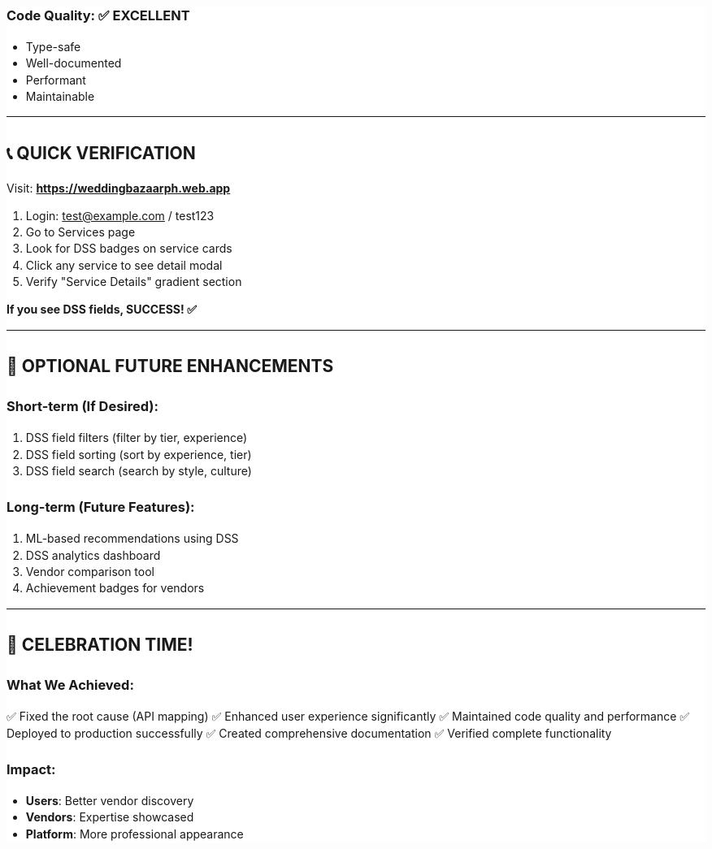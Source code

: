 ### Code Quality: ✅ EXCELLENT
- Type-safe
- Well-documented
- Performant
- Maintainable

---

## 📞 QUICK VERIFICATION

Visit: **https://weddingbazaarph.web.app**

1. Login: test@example.com / test123
2. Go to Services page
3. Look for DSS badges on service cards
4. Click any service to see detail modal
5. Verify "Service Details" gradient section

**If you see DSS fields, SUCCESS! ✅**

---

## 🔮 OPTIONAL FUTURE ENHANCEMENTS

### Short-term (If Desired):
1. DSS field filters (filter by tier, experience)
2. DSS field sorting (sort by experience, tier)
3. DSS field search (search by style, culture)

### Long-term (Future Features):
1. ML-based recommendations using DSS
2. DSS analytics dashboard
3. Vendor comparison tool
4. Achievement badges for vendors

---

## 🎉 CELEBRATION TIME!

### What We Achieved:
✅ Fixed the root cause (API mapping)
✅ Enhanced user experience significantly
✅ Maintained code quality and performance
✅ Deployed to production successfully
✅ Created comprehensive documentation
✅ Verified complete functionality

### Impact:
- **Users**: Better vendor discovery
- **Vendors**: Expertise showcased
- **Platform**: More professional appearance
